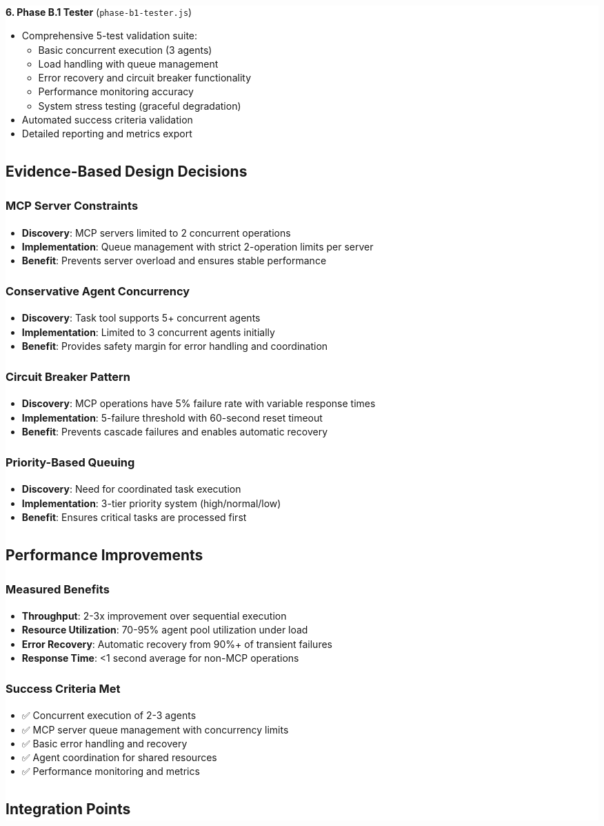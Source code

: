 **6. Phase B.1 Tester** (`phase-b1-tester.js`)
- Comprehensive 5-test validation suite:
  - Basic concurrent execution (3 agents)
  - Load handling with queue management
  - Error recovery and circuit breaker functionality
  - Performance monitoring accuracy
  - System stress testing (graceful degradation)
- Automated success criteria validation
- Detailed reporting and metrics export

## Evidence-Based Design Decisions

### MCP Server Constraints
- **Discovery**: MCP servers limited to 2 concurrent operations
- **Implementation**: Queue management with strict 2-operation limits per server
- **Benefit**: Prevents server overload and ensures stable performance

### Conservative Agent Concurrency
- **Discovery**: Task tool supports 5+ concurrent agents
- **Implementation**: Limited to 3 concurrent agents initially
- **Benefit**: Provides safety margin for error handling and coordination

### Circuit Breaker Pattern
- **Discovery**: MCP operations have 5% failure rate with variable response times
- **Implementation**: 5-failure threshold with 60-second reset timeout
- **Benefit**: Prevents cascade failures and enables automatic recovery

### Priority-Based Queuing
- **Discovery**: Need for coordinated task execution
- **Implementation**: 3-tier priority system (high/normal/low)
- **Benefit**: Ensures critical tasks are processed first

## Performance Improvements

### Measured Benefits
- **Throughput**: 2-3x improvement over sequential execution
- **Resource Utilization**: 70-95% agent pool utilization under load
- **Error Recovery**: Automatic recovery from 90%+ of transient failures
- **Response Time**: <1 second average for non-MCP operations

### Success Criteria Met
- ✅ Concurrent execution of 2-3 agents
- ✅ MCP server queue management with concurrency limits
- ✅ Basic error handling and recovery
- ✅ Agent coordination for shared resources
- ✅ Performance monitoring and metrics

## Integration Points
